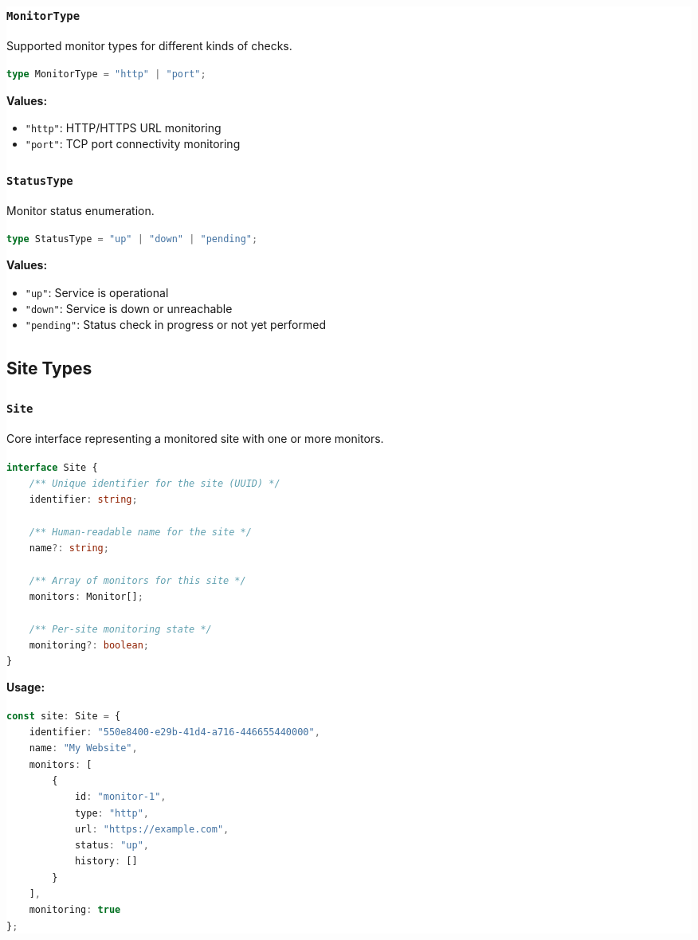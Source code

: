 ### `MonitorType`

Supported monitor types for different kinds of checks.

```typescript
type MonitorType = "http" | "port";
```

**Values:**

- `"http"`: HTTP/HTTPS URL monitoring
- `"port"`: TCP port connectivity monitoring

### `StatusType`

Monitor status enumeration.

```typescript
type StatusType = "up" | "down" | "pending";
```

**Values:**

- `"up"`: Service is operational
- `"down"`: Service is down or unreachable
- `"pending"`: Status check in progress or not yet performed

## Site Types

### `Site`

Core interface representing a monitored site with one or more monitors.

```typescript
interface Site {
    /** Unique identifier for the site (UUID) */
    identifier: string;
    
    /** Human-readable name for the site */
    name?: string;
    
    /** Array of monitors for this site */
    monitors: Monitor[];
    
    /** Per-site monitoring state */
    monitoring?: boolean;
}
```

**Usage:**

```typescript
const site: Site = {
    identifier: "550e8400-e29b-41d4-a716-446655440000",
    name: "My Website",
    monitors: [
        {
            id: "monitor-1",
            type: "http",
            url: "https://example.com",
            status: "up",
            history: []
        }
    ],
    monitoring: true
};
```
